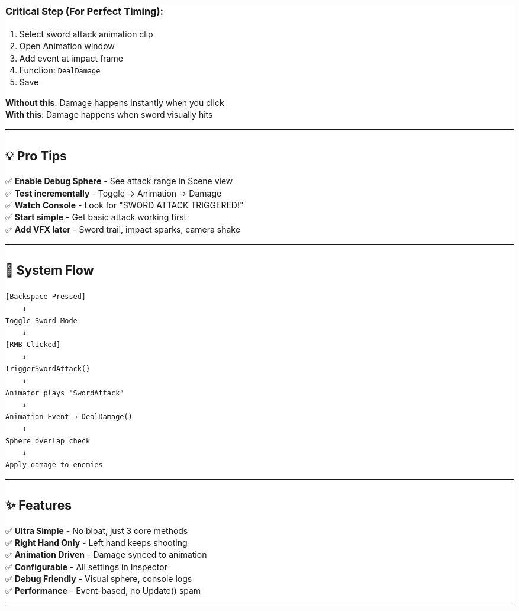 ### Critical Step (For Perfect Timing):
1. Select sword attack animation clip
2. Open Animation window
3. Add event at impact frame
4. Function: `DealDamage`
5. Save

**Without this**: Damage happens instantly when you click  
**With this**: Damage happens when sword visually hits

---

## 💡 Pro Tips

✅ **Enable Debug Sphere** - See attack range in Scene view  
✅ **Test incrementally** - Toggle → Animation → Damage  
✅ **Watch Console** - Look for "SWORD ATTACK TRIGGERED!"  
✅ **Start simple** - Get basic attack working first  
✅ **Add VFX later** - Sword trail, impact sparks, camera shake  

---

## 🚀 System Flow

```
[Backspace Pressed]
    ↓
Toggle Sword Mode
    ↓
[RMB Clicked]
    ↓
TriggerSwordAttack()
    ↓
Animator plays "SwordAttack"
    ↓
Animation Event → DealDamage()
    ↓
Sphere overlap check
    ↓
Apply damage to enemies
```

---

## ✨ Features

✅ **Ultra Simple** - No bloat, just 3 core methods  
✅ **Right Hand Only** - Left hand keeps shooting  
✅ **Animation Driven** - Damage synced to animation  
✅ **Configurable** - All settings in Inspector  
✅ **Debug Friendly** - Visual sphere, console logs  
✅ **Performance** - Event-based, no Update() spam  

---